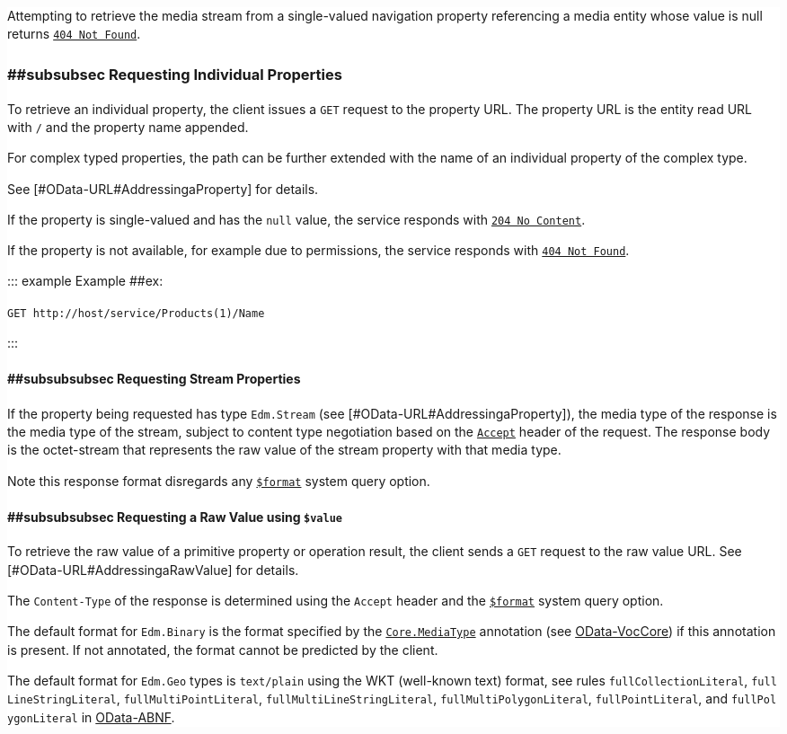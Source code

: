 Attempting to retrieve the media stream from a single-valued navigation
property referencing a media entity whose value is null returns
[`404 Not Found`](#ResponseCode404NotFound).

### ##subsubsec Requesting Individual Properties

To retrieve an individual property, the client issues a `GET` request to
the property URL. The property URL is the entity read URL with `/` and
the property name appended.

For complex typed properties, the path can be further extended with the
name of an individual property of the complex type.

See [#OData-URL#AddressingaProperty] for details.

If the property is single-valued and has the `null` value, the service
responds with [`204 No Content`](#ResponseCode204NoContent).

If the property is not available, for example due to permissions, the
service responds with [`404 Not Found`](#ResponseCode404NotFound).

::: example
Example ##ex:
```
GET http://host/service/Products(1)/Name
```
:::

#### ##subsubsubsec Requesting Stream Properties

If the property being requested has type `Edm.Stream` (see
[#OData-URL#AddressingaProperty]), the media type of the response is the
media type of the stream, subject to content type negotiation based on the
[`Accept`](#HeaderAccept) header of the request.
The response body is the octet-stream that represents the raw
value of the stream property with that media type.

Note this response format disregards any [`$format`](#SystemQueryOptionformat)
system query option.

#### ##subsubsubsec Requesting a Raw Value using `$value`

To retrieve the raw value of a primitive property or operation result, the client sends
a `GET` request to the raw value URL. See [#OData-URL#AddressingaRawValue] for details.

The `Content-Type` of the response is determined using the `Accept`
header and the [`$format`](#SystemQueryOptionformat) system query
option.

The default format for `Edm.Binary` is the format specified by the
[`Core.MediaType`]($$$OData-VocCore$$$#MediaType)
annotation (see [OData-VocCore](#ODataVocCore)) if this
annotation is present. If not annotated, the format cannot be predicted
by the client.

The default format for `Edm.Geo` types is `text/plain` using the WKT
(well-known text) format, see rules `fullCollectionLiteral`,
`fullLineStringLiteral`, `fullMultiPointLiteral`,
`fullMultiLineStringLiteral`, `fullMultiPolygonLiteral`,
`fullPointLiteral`, and `fullPolygonLiteral` in
[OData-ABNF](#ODataABNF).
